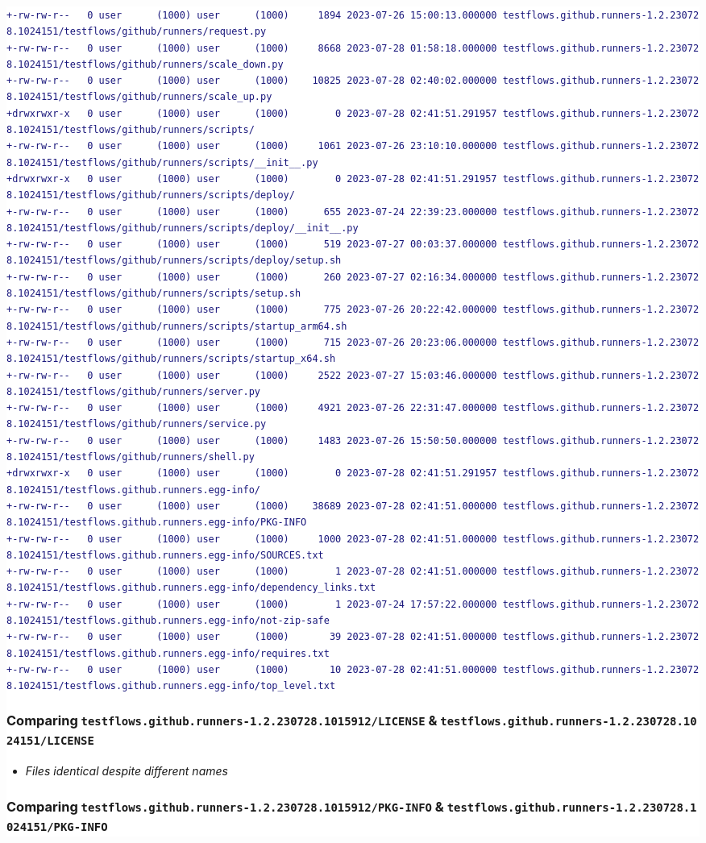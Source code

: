 ```diff
+-rw-rw-r--   0 user      (1000) user      (1000)     1894 2023-07-26 15:00:13.000000 testflows.github.runners-1.2.230728.1024151/testflows/github/runners/request.py
+-rw-rw-r--   0 user      (1000) user      (1000)     8668 2023-07-28 01:58:18.000000 testflows.github.runners-1.2.230728.1024151/testflows/github/runners/scale_down.py
+-rw-rw-r--   0 user      (1000) user      (1000)    10825 2023-07-28 02:40:02.000000 testflows.github.runners-1.2.230728.1024151/testflows/github/runners/scale_up.py
+drwxrwxr-x   0 user      (1000) user      (1000)        0 2023-07-28 02:41:51.291957 testflows.github.runners-1.2.230728.1024151/testflows/github/runners/scripts/
+-rw-rw-r--   0 user      (1000) user      (1000)     1061 2023-07-26 23:10:10.000000 testflows.github.runners-1.2.230728.1024151/testflows/github/runners/scripts/__init__.py
+drwxrwxr-x   0 user      (1000) user      (1000)        0 2023-07-28 02:41:51.291957 testflows.github.runners-1.2.230728.1024151/testflows/github/runners/scripts/deploy/
+-rw-rw-r--   0 user      (1000) user      (1000)      655 2023-07-24 22:39:23.000000 testflows.github.runners-1.2.230728.1024151/testflows/github/runners/scripts/deploy/__init__.py
+-rw-rw-r--   0 user      (1000) user      (1000)      519 2023-07-27 00:03:37.000000 testflows.github.runners-1.2.230728.1024151/testflows/github/runners/scripts/deploy/setup.sh
+-rw-rw-r--   0 user      (1000) user      (1000)      260 2023-07-27 02:16:34.000000 testflows.github.runners-1.2.230728.1024151/testflows/github/runners/scripts/setup.sh
+-rw-rw-r--   0 user      (1000) user      (1000)      775 2023-07-26 20:22:42.000000 testflows.github.runners-1.2.230728.1024151/testflows/github/runners/scripts/startup_arm64.sh
+-rw-rw-r--   0 user      (1000) user      (1000)      715 2023-07-26 20:23:06.000000 testflows.github.runners-1.2.230728.1024151/testflows/github/runners/scripts/startup_x64.sh
+-rw-rw-r--   0 user      (1000) user      (1000)     2522 2023-07-27 15:03:46.000000 testflows.github.runners-1.2.230728.1024151/testflows/github/runners/server.py
+-rw-rw-r--   0 user      (1000) user      (1000)     4921 2023-07-26 22:31:47.000000 testflows.github.runners-1.2.230728.1024151/testflows/github/runners/service.py
+-rw-rw-r--   0 user      (1000) user      (1000)     1483 2023-07-26 15:50:50.000000 testflows.github.runners-1.2.230728.1024151/testflows/github/runners/shell.py
+drwxrwxr-x   0 user      (1000) user      (1000)        0 2023-07-28 02:41:51.291957 testflows.github.runners-1.2.230728.1024151/testflows.github.runners.egg-info/
+-rw-rw-r--   0 user      (1000) user      (1000)    38689 2023-07-28 02:41:51.000000 testflows.github.runners-1.2.230728.1024151/testflows.github.runners.egg-info/PKG-INFO
+-rw-rw-r--   0 user      (1000) user      (1000)     1000 2023-07-28 02:41:51.000000 testflows.github.runners-1.2.230728.1024151/testflows.github.runners.egg-info/SOURCES.txt
+-rw-rw-r--   0 user      (1000) user      (1000)        1 2023-07-28 02:41:51.000000 testflows.github.runners-1.2.230728.1024151/testflows.github.runners.egg-info/dependency_links.txt
+-rw-rw-r--   0 user      (1000) user      (1000)        1 2023-07-24 17:57:22.000000 testflows.github.runners-1.2.230728.1024151/testflows.github.runners.egg-info/not-zip-safe
+-rw-rw-r--   0 user      (1000) user      (1000)       39 2023-07-28 02:41:51.000000 testflows.github.runners-1.2.230728.1024151/testflows.github.runners.egg-info/requires.txt
+-rw-rw-r--   0 user      (1000) user      (1000)       10 2023-07-28 02:41:51.000000 testflows.github.runners-1.2.230728.1024151/testflows.github.runners.egg-info/top_level.txt
```

### Comparing `testflows.github.runners-1.2.230728.1015912/LICENSE` & `testflows.github.runners-1.2.230728.1024151/LICENSE`

 * *Files identical despite different names*

### Comparing `testflows.github.runners-1.2.230728.1015912/PKG-INFO` & `testflows.github.runners-1.2.230728.1024151/PKG-INFO`
